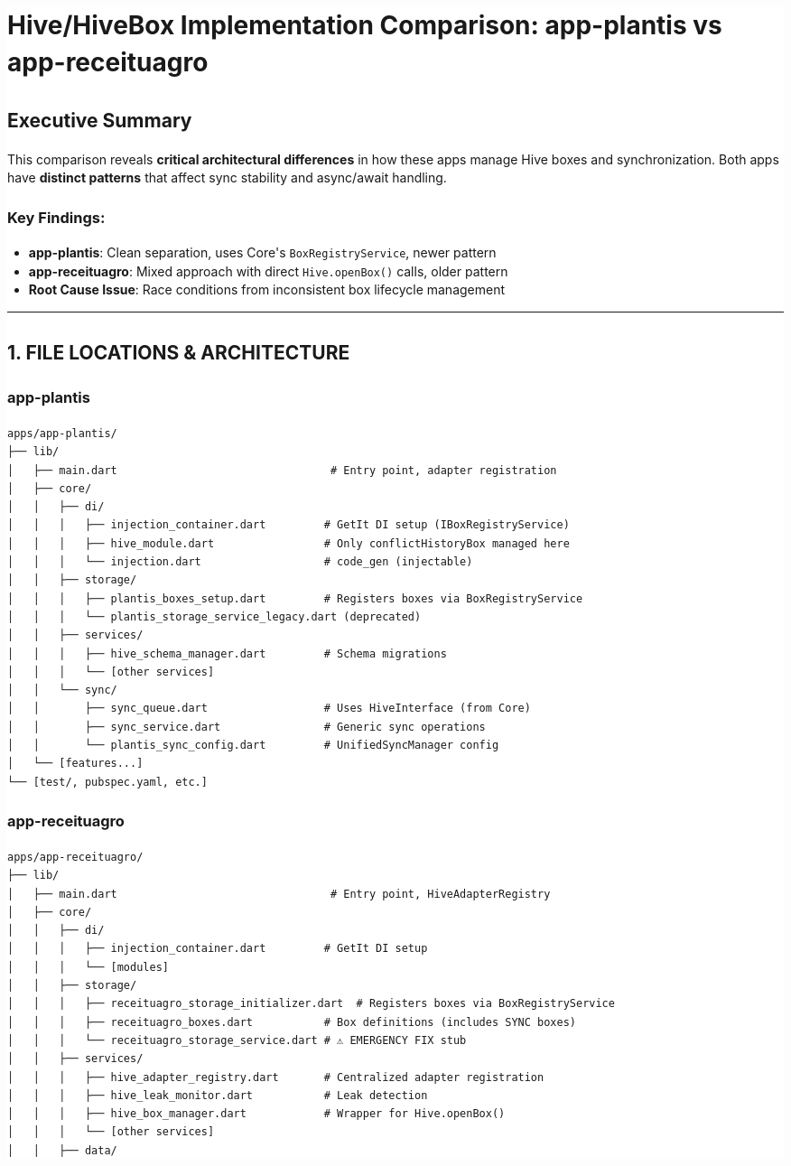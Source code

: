 # Hive/HiveBox Implementation Comparison: app-plantis vs app-receituagro

## Executive Summary

This comparison reveals **critical architectural differences** in how these apps manage Hive boxes and synchronization. Both apps have **distinct patterns** that affect sync stability and async/await handling.

### Key Findings:
- **app-plantis**: Clean separation, uses Core's `BoxRegistryService`, newer pattern
- **app-receituagro**: Mixed approach with direct `Hive.openBox()` calls, older pattern
- **Root Cause Issue**: Race conditions from inconsistent box lifecycle management

---

## 1. FILE LOCATIONS & ARCHITECTURE

### app-plantis
```
apps/app-plantis/
├── lib/
│   ├── main.dart                                 # Entry point, adapter registration
│   ├── core/
│   │   ├── di/
│   │   │   ├── injection_container.dart         # GetIt DI setup (IBoxRegistryService)
│   │   │   ├── hive_module.dart                 # Only conflictHistoryBox managed here
│   │   │   └── injection.dart                   # code_gen (injectable)
│   │   ├── storage/
│   │   │   ├── plantis_boxes_setup.dart         # Registers boxes via BoxRegistryService
│   │   │   └── plantis_storage_service_legacy.dart (deprecated)
│   │   ├── services/
│   │   │   ├── hive_schema_manager.dart         # Schema migrations
│   │   │   └── [other services]
│   │   └── sync/
│   │       ├── sync_queue.dart                  # Uses HiveInterface (from Core)
│   │       ├── sync_service.dart                # Generic sync operations
│   │       └── plantis_sync_config.dart         # UnifiedSyncManager config
│   └── [features...]
└── [test/, pubspec.yaml, etc.]
```

### app-receituagro
```
apps/app-receituagro/
├── lib/
│   ├── main.dart                                 # Entry point, HiveAdapterRegistry
│   ├── core/
│   │   ├── di/
│   │   │   ├── injection_container.dart         # GetIt DI setup
│   │   │   └── [modules]
│   │   ├── storage/
│   │   │   ├── receituagro_storage_initializer.dart  # Registers boxes via BoxRegistryService
│   │   │   ├── receituagro_boxes.dart           # Box definitions (includes SYNC boxes)
│   │   │   └── receituagro_storage_service.dart # ⚠️ EMERGENCY FIX stub
│   │   ├── services/
│   │   │   ├── hive_adapter_registry.dart       # Centralized adapter registration
│   │   │   ├── hive_leak_monitor.dart           # Leak detection
│   │   │   ├── hive_box_manager.dart            # Wrapper for Hive.openBox()
│   │   │   └── [other services]
│   │   ├── data/
```